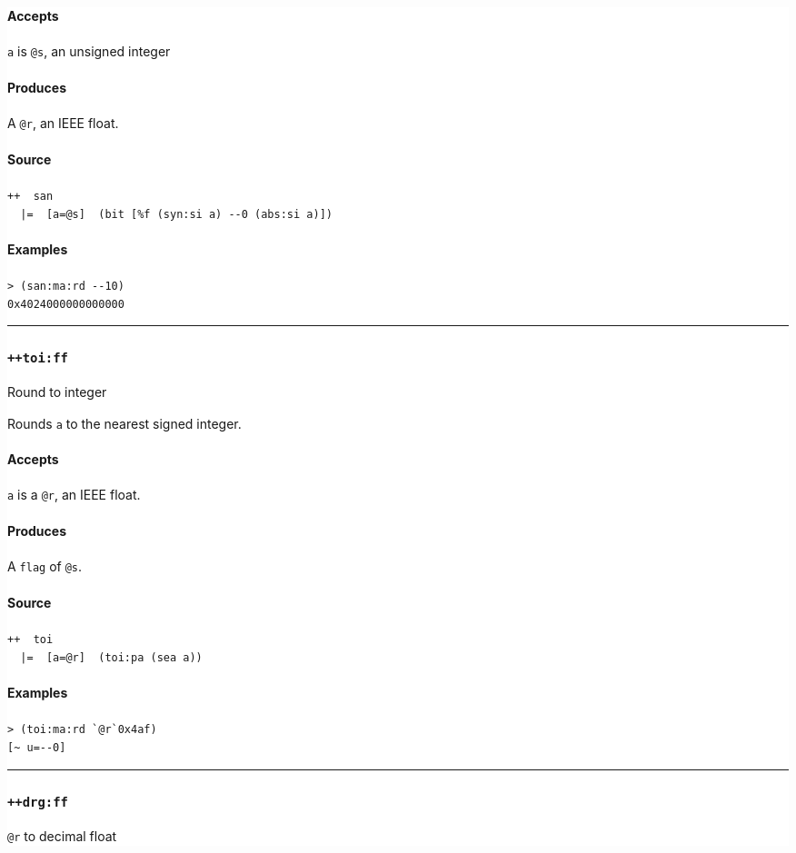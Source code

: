 #### Accepts

`a` is `@s`, an unsigned integer

#### Produces

A `@r`, an IEEE float.

#### Source

```hoon
++  san
  |=  [a=@s]  (bit [%f (syn:si a) --0 (abs:si a)])
```

#### Examples

```
> (san:ma:rd --10)
0x4024000000000000
```

---

### `++toi:ff`

Round to integer

Rounds `a` to the nearest signed integer.

#### Accepts

`a` is a `@r`, an IEEE float.

#### Produces

A `flag` of `@s`.

#### Source

```hoon
++  toi
  |=  [a=@r]  (toi:pa (sea a))
```

#### Examples

```
> (toi:ma:rd `@r`0x4af)
[~ u=--0]
```

---

### `++drg:ff`

`@r` to decimal float
